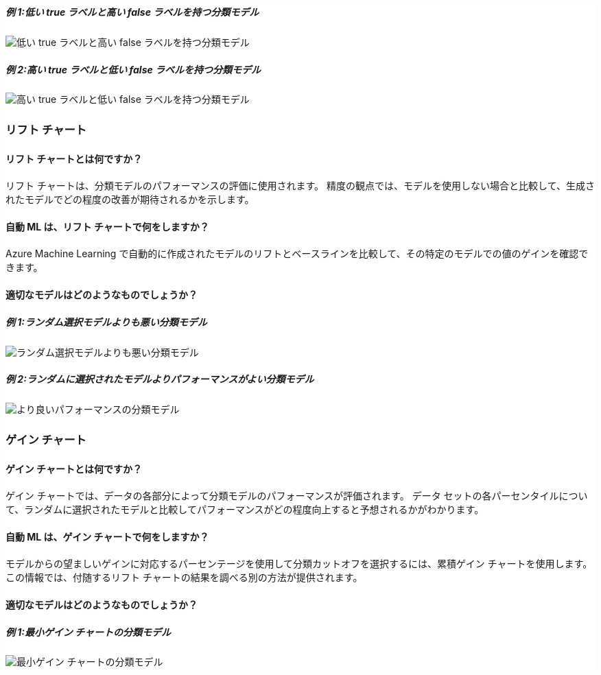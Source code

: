 ##### <a name="example-1-a-classification-model-with-low-true-labels-and-high-false-labels"></a>例 1:低い true ラベルと高い false ラベルを持つ分類モデル
![低い true ラベルと高い false ラベルを持つ分類モデル](./media/how-to-understand-automated-ml/azure-machine-learning-auto-ml-roc-1.png)

##### <a name="example-2-a-classification-model-with-high-true-labels-and-low-false-labels"></a>例 2:高い true ラベルと低い false ラベルを持つ分類モデル
![高い true ラベルと低い false ラベルを持つ分類モデル](./media/how-to-understand-automated-ml/azure-machine-learning-auto-ml-roc-2.png)
<a name="lift-curve"></a>
### <a name="lift-chart"></a>リフト チャート
#### <a name="what-is-a-lift-chart"></a>リフト チャートとは何ですか？
リフト チャートは、分類モデルのパフォーマンスの評価に使用されます。 精度の観点では、モデルを使用しない場合と比較して、生成されたモデルでどの程度の改善が期待されるかを示します。
#### <a name="what-does-automated-ml-do-with-the-lift-chart"></a>自動 ML は、リフト チャートで何をしますか？
Azure Machine Learning で自動的に作成されたモデルのリフトとベースラインを比較して、その特定のモデルでの値のゲインを確認できます。
#### <a name="what-does-a-good-model-look-like"></a>適切なモデルはどのようなものでしょうか？

##### <a name="example-1-a-classification-model-that-does-worse-than-a-random-selection-model"></a>例 1:ランダム選択モデルよりも悪い分類モデル
![ランダム選択モデルよりも悪い分類モデル](./media/how-to-understand-automated-ml/azure-machine-learning-auto-ml-lift-curve1.png)
##### <a name="example-2-a-classification-model-that-performs-better-than-a-random-selection-model"></a>例 2:ランダムに選択されたモデルよりパフォーマンスがよい分類モデル
![より良いパフォーマンスの分類モデル](./media/how-to-understand-automated-ml/azure-machine-learning-auto-ml-lift-curve2.png)
<a name="gains-curve"></a>
### <a name="gains-chart"></a>ゲイン チャート
#### <a name="what-is-a-gains-chart"></a>ゲイン チャートとは何ですか？

ゲイン チャートでは、データの各部分によって分類モデルのパフォーマンスが評価されます。 データ セットの各パーセンタイルについて、ランダムに選択されたモデルと比較してパフォーマンスがどの程度向上すると予想されるかがわかります。

#### <a name="what-does-automated-ml-do-with-the-gains-chart"></a>自動 ML は、ゲイン チャートで何をしますか？
モデルからの望ましいゲインに対応するパーセンテージを使用して分類カットオフを選択するには、累積ゲイン チャートを使用します。 この情報では、付随するリフト チャートの結果を調べる別の方法が提供されます。

#### <a name="what-does-a-good-model-look-like"></a>適切なモデルはどのようなものでしょうか？
##### <a name="example-1-a-classification-model-with-minimal-gain"></a>例 1:最小ゲイン チャートの分類モデル
![最小ゲイン チャートの分類モデル](./media/how-to-understand-automated-ml/azure-machine-learning-auto-ml-gains-curve1.png)
